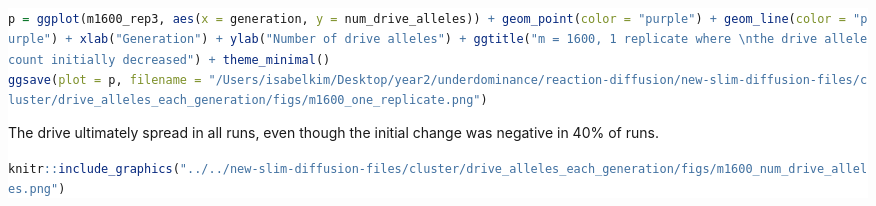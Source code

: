 ``` r
p = ggplot(m1600_rep3, aes(x = generation, y = num_drive_alleles)) + geom_point(color = "purple") + geom_line(color = "purple") + xlab("Generation") + ylab("Number of drive alleles") + ggtitle("m = 1600, 1 replicate where \nthe drive allele count initially decreased") + theme_minimal()
ggsave(plot = p, filename = "/Users/isabelkim/Desktop/year2/underdominance/reaction-diffusion/new-slim-diffusion-files/cluster/drive_alleles_each_generation/figs/m1600_one_replicate.png")
```

The drive ultimately spread in all runs, even though the initial change
was negative in 40% of runs.

``` r
knitr::include_graphics("../../new-slim-diffusion-files/cluster/drive_alleles_each_generation/figs/m1600_num_drive_alleles.png")
```
